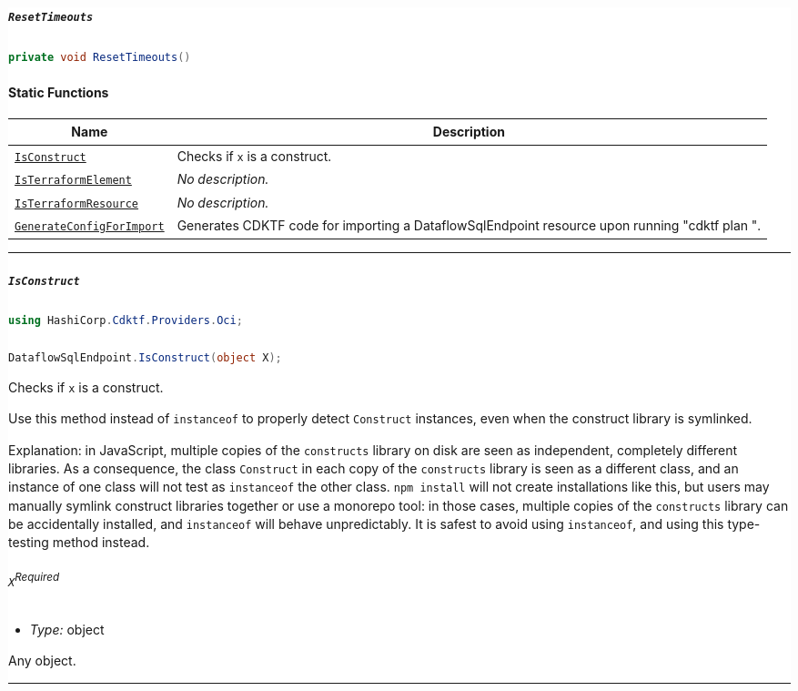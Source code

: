 ##### `ResetTimeouts` <a name="ResetTimeouts" id="rhizo-co-terraform-provider-oci.dataflowSqlEndpoint.DataflowSqlEndpoint.resetTimeouts"></a>

```csharp
private void ResetTimeouts()
```

#### Static Functions <a name="Static Functions" id="Static Functions"></a>

| **Name** | **Description** |
| --- | --- |
| <code><a href="#rhizo-co-terraform-provider-oci.dataflowSqlEndpoint.DataflowSqlEndpoint.isConstruct">IsConstruct</a></code> | Checks if `x` is a construct. |
| <code><a href="#rhizo-co-terraform-provider-oci.dataflowSqlEndpoint.DataflowSqlEndpoint.isTerraformElement">IsTerraformElement</a></code> | *No description.* |
| <code><a href="#rhizo-co-terraform-provider-oci.dataflowSqlEndpoint.DataflowSqlEndpoint.isTerraformResource">IsTerraformResource</a></code> | *No description.* |
| <code><a href="#rhizo-co-terraform-provider-oci.dataflowSqlEndpoint.DataflowSqlEndpoint.generateConfigForImport">GenerateConfigForImport</a></code> | Generates CDKTF code for importing a DataflowSqlEndpoint resource upon running "cdktf plan <stack-name>". |

---

##### `IsConstruct` <a name="IsConstruct" id="rhizo-co-terraform-provider-oci.dataflowSqlEndpoint.DataflowSqlEndpoint.isConstruct"></a>

```csharp
using HashiCorp.Cdktf.Providers.Oci;

DataflowSqlEndpoint.IsConstruct(object X);
```

Checks if `x` is a construct.

Use this method instead of `instanceof` to properly detect `Construct`
instances, even when the construct library is symlinked.

Explanation: in JavaScript, multiple copies of the `constructs` library on
disk are seen as independent, completely different libraries. As a
consequence, the class `Construct` in each copy of the `constructs` library
is seen as a different class, and an instance of one class will not test as
`instanceof` the other class. `npm install` will not create installations
like this, but users may manually symlink construct libraries together or
use a monorepo tool: in those cases, multiple copies of the `constructs`
library can be accidentally installed, and `instanceof` will behave
unpredictably. It is safest to avoid using `instanceof`, and using
this type-testing method instead.

###### `X`<sup>Required</sup> <a name="X" id="rhizo-co-terraform-provider-oci.dataflowSqlEndpoint.DataflowSqlEndpoint.isConstruct.parameter.x"></a>

- *Type:* object

Any object.

---